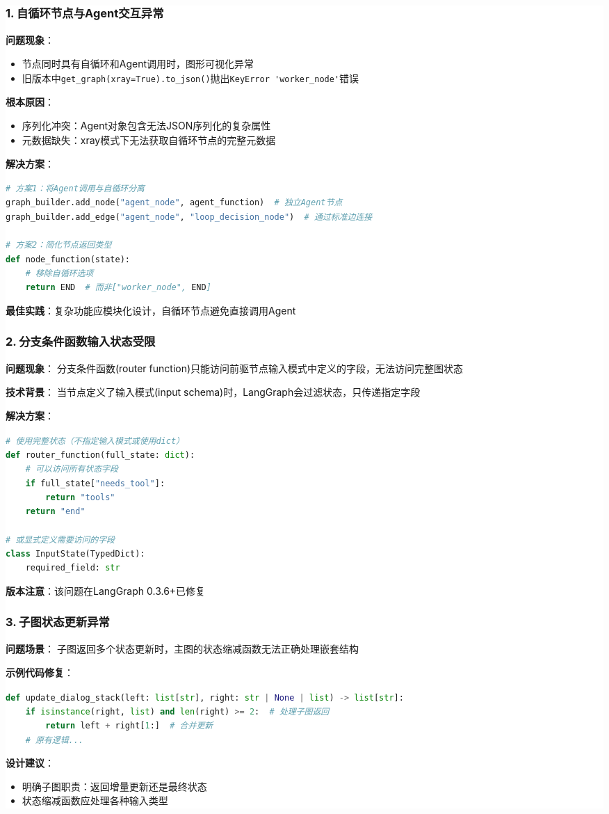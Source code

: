 

### 1. 自循环节点与Agent交互异常

**问题现象**：
- 节点同时具有自循环和Agent调用时，图形可视化异常
- 旧版本中`get_graph(xray=True).to_json()`抛出`KeyError 'worker_node'`错误

**根本原因**：
- 序列化冲突：Agent对象包含无法JSON序列化的复杂属性
- 元数据缺失：xray模式下无法获取自循环节点的完整元数据

**解决方案**：
```python
# 方案1：将Agent调用与自循环分离
graph_builder.add_node("agent_node", agent_function)  # 独立Agent节点
graph_builder.add_edge("agent_node", "loop_decision_node")  # 通过标准边连接

# 方案2：简化节点返回类型
def node_function(state):
    # 移除自循环选项
    return END  # 而非["worker_node", END]
```
**最佳实践**：复杂功能应模块化设计，自循环节点避免直接调用Agent

### 2. 分支条件函数输入状态受限

**问题现象**：
分支条件函数(router function)只能访问前驱节点输入模式中定义的字段，无法访问完整图状态

**技术背景**：
当节点定义了输入模式(input schema)时，LangGraph会过滤状态，只传递指定字段

**解决方案**：
```python
# 使用完整状态（不指定输入模式或使用dict）
def router_function(full_state: dict):
    # 可以访问所有状态字段
    if full_state["needs_tool"]:
        return "tools"
    return "end"

# 或显式定义需要访问的字段
class InputState(TypedDict):
    required_field: str
```
**版本注意**：该问题在LangGraph 0.3.6+已修复

### 3. 子图状态更新异常

**问题场景**：
子图返回多个状态更新时，主图的状态缩减函数无法正确处理嵌套结构

**示例代码修复**：
```python
def update_dialog_stack(left: list[str], right: str | None | list) -> list[str]:
    if isinstance(right, list) and len(right) >= 2:  # 处理子图返回
        return left + right[1:]  # 合并更新
    # 原有逻辑...
```
**设计建议**：
- 明确子图职责：返回增量更新还是最终状态
- 状态缩减函数应处理各种输入类型


[1]: https://www.reddit.com/r/LangChain/comments/1jb65qe/langgraph_extracting_ai_responses_from_a/?utm_source=chatgpt.com "[LangGraph] Extracting AI Responses from a Multi-Agent Graph"
[2]: https://www.reddit.com/r/LangChain/comments/1l2x80e/langgraph_streaminvoke_precedence_understanding/?utm_source=chatgpt.com "Understanding Node Behavior with chain.stream() vs. graph ... - Reddit"
[3]: https://www.reddit.com/r/LangChain/comments/1k4bkx7/langgraph_how_to_stream_updates_from_an_already/?utm_source=chatgpt.com "Langgraph: How to stream updates from an already running graph?"